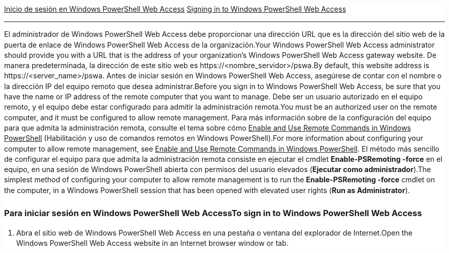 <a href="" id="BKMK_sign"></a>

<span data-ttu-id="44d34-136"><a href="javascript:void(0)" class="LW_CollapsibleArea_TitleAhref" title="Collapse"><span class="cl_CollapsibleArea_expanding LW_CollapsibleArea_Img"></span><span class="LW_CollapsibleArea_Title">Inicio de sesión en Windows PowerShell Web Access</span></a>
<a href="/en-us/library/hh831417(v=ws.11).aspx#Anchor_1" class="LW_CollapsibleArea_Anchor_Img" title="Right-click to copy and share the link for this section"></a></span><span class="sxs-lookup"><span data-stu-id="44d34-136"><a href="javascript:void(0)" class="LW_CollapsibleArea_TitleAhref" title="Collapse"><span class="cl_CollapsibleArea_expanding LW_CollapsibleArea_Img"></span><span class="LW_CollapsibleArea_Title">Signing in to Windows PowerShell Web Access</span></a>
<a href="/en-us/library/hh831417(v=ws.11).aspx#Anchor_1" class="LW_CollapsibleArea_Anchor_Img" title="Right-click to copy and share the link for this section"></a></span></span>

------------------------------------------------------------------------

<span data-ttu-id="44d34-137">El administrador de Windows PowerShell Web Access debe proporcionar una dirección URL que es la dirección del sitio web de la puerta de enlace de Windows PowerShell Web Access de la organización.</span><span class="sxs-lookup"><span data-stu-id="44d34-137">Your Windows PowerShell Web Access administrator should provide you with a URL that is the address of your organization’s Windows PowerShell Web Access gateway website.</span></span> <span data-ttu-id="44d34-138">De manera predeterminada, la dirección de este sitio web es https://&lt;nombre_servidor&gt;/pswa.</span><span class="sxs-lookup"><span data-stu-id="44d34-138">By default, this website address is https://&lt;server_name&gt;/pswa.</span></span> <span data-ttu-id="44d34-139">Antes de iniciar sesión en Windows PowerShell Web Access, asegúrese de contar con el nombre o la dirección IP del equipo remoto que desea administrar.</span><span class="sxs-lookup"><span data-stu-id="44d34-139">Before you sign in to Windows PowerShell Web Access, be sure that you have the name or IP address of the remote computer that you want to manage.</span></span> <span data-ttu-id="44d34-140">Debe ser un usuario autorizado en el equipo remoto, y el equipo debe estar configurado para admitir la administración remota.</span><span class="sxs-lookup"><span data-stu-id="44d34-140">You must be an authorized user on the remote computer, and it must be configured to allow remote management.</span></span> <span data-ttu-id="44d34-141">Para más información sobre de la configuración del equipo para que admita la administración remota, consulte el tema sobre cómo [Enable and Use Remote Commands in Windows PowerShell](https://technet.microsoft.com/magazine/ff700227.aspx) (Habilitación y uso de comandos remotos en Windows PowerShell).</span><span class="sxs-lookup"><span data-stu-id="44d34-141">For more information about configuring your computer to allow remote management, see [Enable and Use Remote Commands in Windows PowerShell](https://technet.microsoft.com/magazine/ff700227.aspx).</span></span> <span data-ttu-id="44d34-142">El método más sencillo de configurar el equipo para que admita la administración remota consiste en ejecutar el cmdlet **Enable-PSRemoting -force** en el equipo, en una sesión de Windows PowerShell abierta con permisos del usuario elevados (**Ejecutar como administrador**).</span><span class="sxs-lookup"><span data-stu-id="44d34-142">The simplest method of configuring your computer to allow remote management is to run the **Enable-PSRemoting -force** cmdlet on the computer, in a Windows PowerShell session that has been opened with elevated user rights (**Run as Administrator**).</span></span>

### <a name="to-sign-in-to-windows-powershell-web-access"></a><span data-ttu-id="44d34-143">Para iniciar sesión en Windows PowerShell Web Access</span><span class="sxs-lookup"><span data-stu-id="44d34-143">To sign in to Windows PowerShell Web Access</span></span>

1.  <span data-ttu-id="44d34-144">Abra el sitio web de Windows PowerShell Web Access en una pestaña o ventana del explorador de Internet.</span><span class="sxs-lookup"><span data-stu-id="44d34-144">Open the Windows PowerShell Web Access website in an Internet browser window or tab.</span></span>
